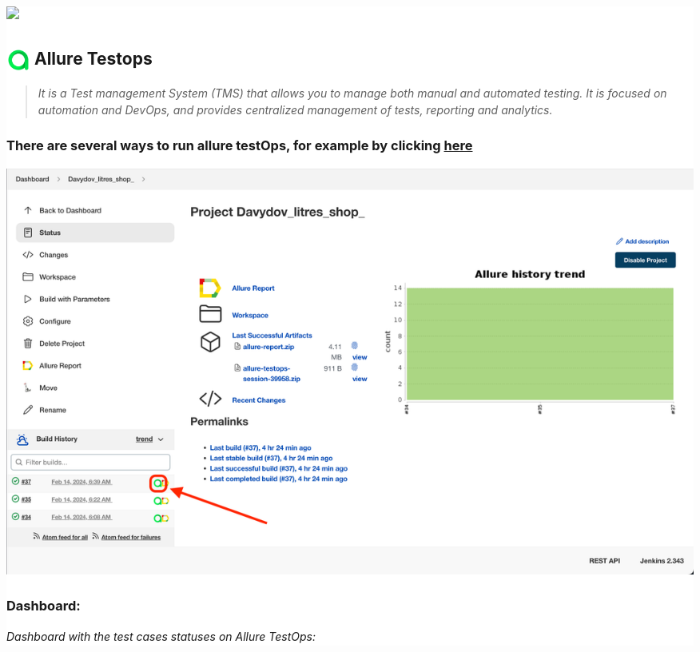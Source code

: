 <img src="resources/images/mobile/bstack.gif">

## <img src="resources/images/logo/Allure_TO.svg" height="30" width="30" align="center"> Allure Testops
> *It is a Test management System (TMS) that allows you to manage both manual and automated testing. It is focused on automation and DevOps, and provides centralized management of tests, reporting and analytics.*

### There are several ways to run allure testOps, for example by clicking [here](https://allure.autotests.cloud/project/3973/dashboards)
<img src="resources/images/ui/run_alluteto_of_jenkins.png">

### Dashboard:
 *Dashboard with the test cases statuses on Allure TestOps:*